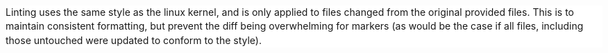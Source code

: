 Linting uses the same style as the linux kernel, and is only applied to files changed from the original provided files. This is to maintain consistent formatting, but prevent the diff being overwhelming for markers (as would be the case if all files, including those untouched were updated to conform to the style).
